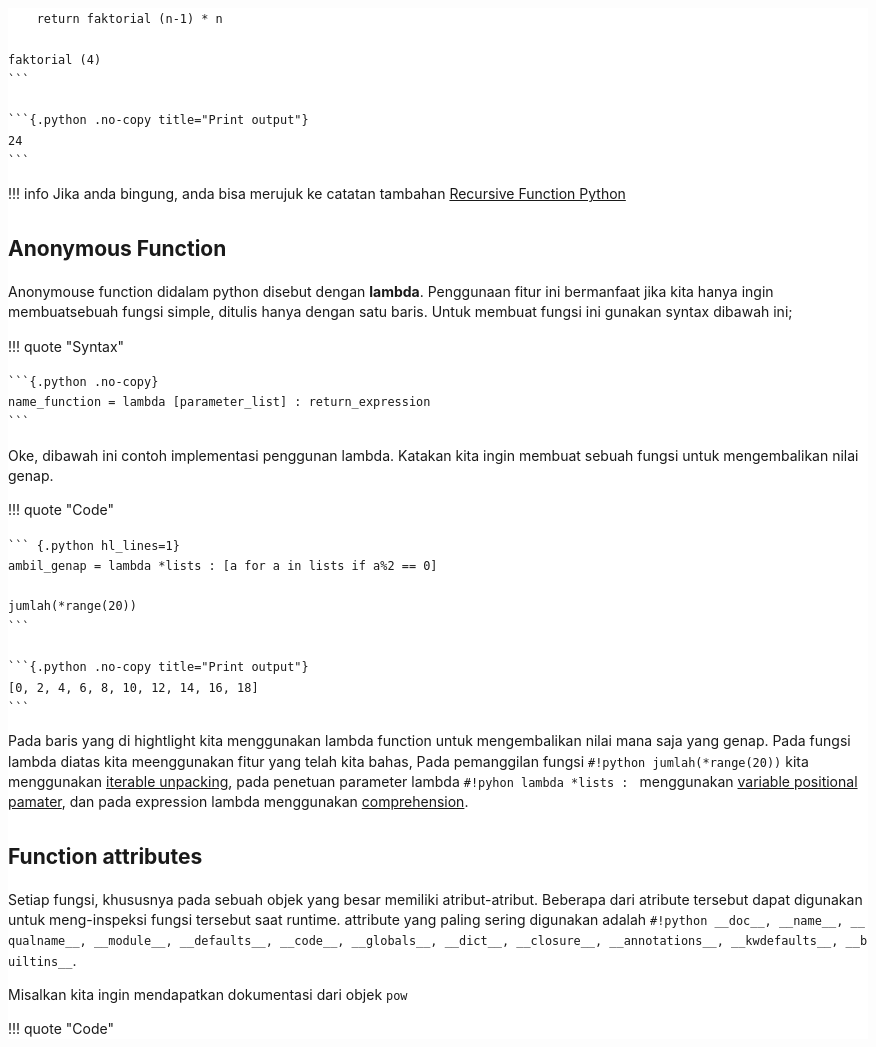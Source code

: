         return faktorial (n-1) * n

    faktorial (4)
    ```

    ```{.python .no-copy title="Print output"}
    24
    ```

!!! info
    Jika anda bingung, anda bisa merujuk ke catatan tambahan [Recursive Function Python](additional_note.md)

## Anonymous Function
Anonymouse function didalam python disebut dengan **lambda**. Penggunaan fitur ini bermanfaat jika kita hanya ingin membuatsebuah fungsi simple, ditulis hanya dengan satu baris. Untuk membuat fungsi ini gunakan syntax dibawah ini;

!!! quote "Syntax"

    ```{.python .no-copy}
    name_function = lambda [parameter_list] : return_expression
    ```

Oke, dibawah ini contoh implementasi penggunan lambda. Katakan kita ingin membuat sebuah fungsi untuk mengembalikan nilai genap.

!!! quote "Code"

    ``` {.python hl_lines=1}
    ambil_genap = lambda *lists : [a for a in lists if a%2 == 0]

    jumlah(*range(20))
    ```

    ```{.python .no-copy title="Print output"}
    [0, 2, 4, 6, 8, 10, 12, 14, 16, 18]
    ```

Pada baris yang di hightlight kita menggunakan lambda function untuk mengembalikan nilai mana saja yang genap. Pada fungsi lambda diatas kita meenggunakan fitur yang telah kita bahas, Pada pemanggilan fungsi `#!python jumlah(*range(20))` kita menggunakan [iterable unpacking](#iterable-unpacking), pada penetuan parameter lambda `#!pyhon lambda *lists : ` menggunakan [variable positional pamater](#variable-positional-parameter), dan pada expression lambda menggunakan [comprehension]().

## Function attributes
Setiap fungsi, khususnya pada sebuah objek yang besar memiliki atribut-atribut. Beberapa dari atribute tersebut dapat digunakan untuk meng-inspeksi fungsi tersebut saat runtime. attribute yang paling sering digunakan adalah 
`#!python __doc__, __name__, __qualname__, __module__, __defaults__, __code__, __globals__, __dict__, __closure__, __annotations__, __kwdefaults__, __builtins__`.

Misalkan kita ingin mendapatkan dokumentasi dari objek `pow`

!!! quote "Code"
